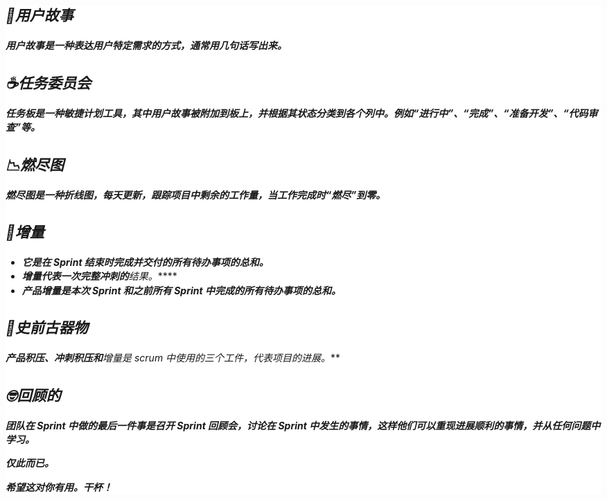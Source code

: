 ## ***🐲用户故事***

***用户故事是一种表达用户特定需求的方式，通常用几句话写出来。***

## ***☕任务委员会***

***任务板是一种敏捷计划工具，其中用户故事被附加到板上，并根据其状态分类到各个列中。例如“进行中”、“完成”、“准备开发”、“代码审查”等。***

## ***📉燃尽图***

***燃尽图是一种折线图，每天更新，跟踪项目中剩余的工作量，当工作完成时“燃尽”到零。***

## ***🍩增量***

*   ***它是在 Sprint 结束时完成并交付的所有待办事项的总和。***
*   ***增量代表一次完整冲刺的**结果。*****
*   *****产品增量**是本次 Sprint 和之前所有 Sprint 中完成的所有待办事项的总和。***

## ***🌟史前古器物***

*****产品积压**、**冲刺积压**和**增量**是 scrum 中使用的三个工件，代表项目的进展。***

## ***🤓回顾的***

***团队在 Sprint 中做的最后一件事是召开 Sprint 回顾会，讨论在 Sprint 中发生的事情，这样他们可以重现进展顺利的事情，并从任何问题中学习。***

***仅此而已。***

***希望这对你有用。干杯！***